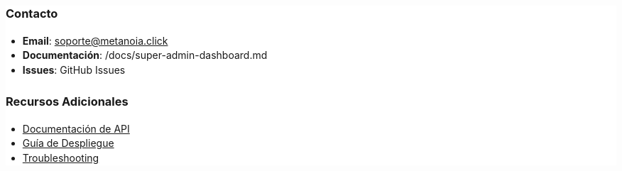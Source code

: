 ### **Contacto**

- **Email**: soporte@metanoia.click
- **Documentación**: /docs/super-admin-dashboard.md
- **Issues**: GitHub Issues

### **Recursos Adicionales**

- [Documentación de API](./api-documentation.md)
- [Guía de Despliegue](./deployment-guide.md)
- [Troubleshooting](./troubleshooting.md)
